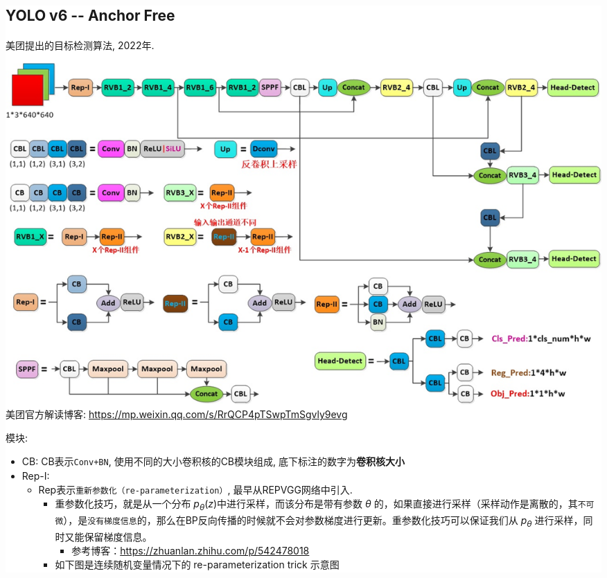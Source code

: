 
## YOLO v6 -- Anchor Free
美团提出的目标检测算法, 2022年.

![](notes_images/YOLOv6_网络结构.png)
美团官方解读博客: https://mp.weixin.qq.com/s/RrQCP4pTSwpTmSgvly9evg

模块:
- CB: CB表示`Conv+BN`, 使用不同的大小卷积核的CB模块组成, 底下标注的数字为**卷积核大小**
- Rep-I: 
  - Rep表示`重新参数化（re-parameterization）`, 最早从REPVGG网络中引入. 
    - 重参数化技巧，就是从一个分布 $p_{\theta}(z)$中进行采样，而该分布是带有参数 $\theta$ 的，如果直接进行采样（采样动作是离散的，其`不可微`），是`没有梯度信息`的，那么在BP反向传播的时候就不会对参数梯度进行更新。重参数化技巧可以保证我们从 $p_{\theta}$ 进行采样，同时又能保留梯度信息。
      - 参考博客：https://zhuanlan.zhihu.com/p/542478018
    - 如下图是连续随机变量情况下的 re-parameterization trick 示意图